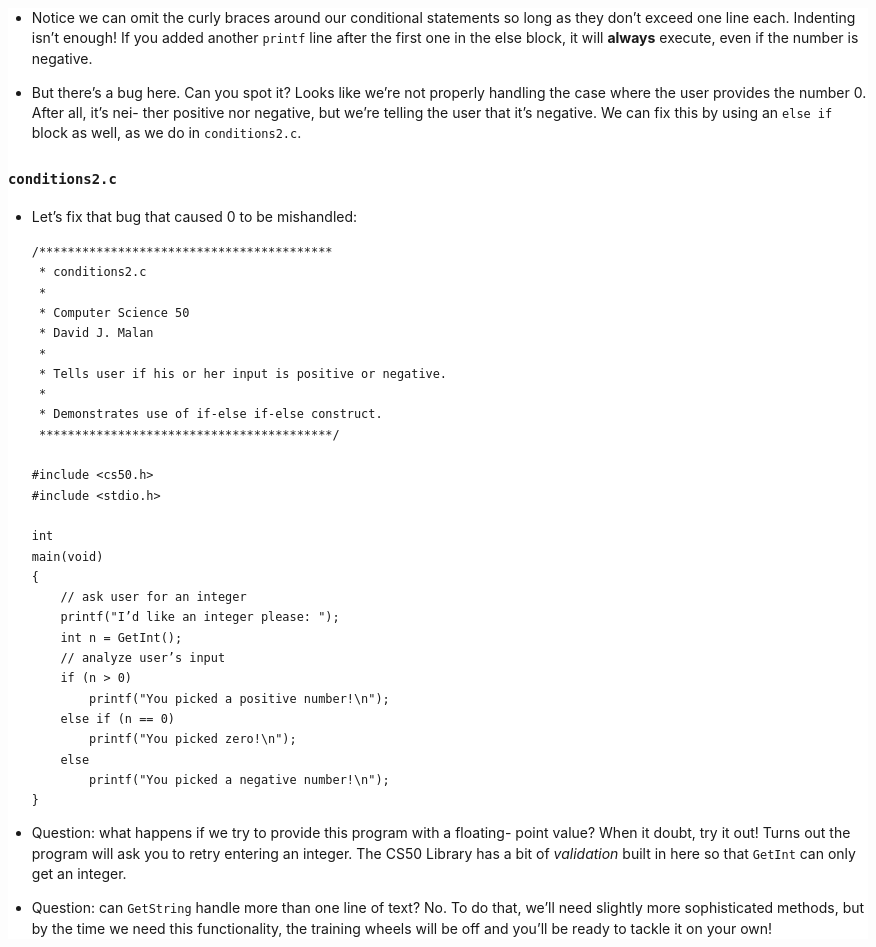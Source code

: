 * Notice we can omit the curly braces around our conditional statements so
long as they don’t exceed one line each. Indenting isn’t enough! If you
added another `printf` line after the first one in the else block, it will
**always** execute, even if the number is negative.

* But there’s a bug here. Can you spot it? Looks like we’re not properly
handling the case where the user provides the number 0. After all, it’s nei-
ther positive nor negative, but we’re telling the user that it’s negative. We
can fix this by using an `else if` block as well, as we do in `conditions2.c`.


### `conditions2.c`

* Let’s fix that bug that caused 0 to be mishandled:

      /*****************************************
       * conditions2.c
       *
       * Computer Science 50
       * David J. Malan
       *
       * Tells user if his or her input is positive or negative.
       *
       * Demonstrates use of if-else if-else construct.
       *****************************************/

      #include <cs50.h>
      #include <stdio.h>

      int
      main(void)
      {
          // ask user for an integer
          printf("I’d like an integer please: ");
          int n = GetInt();
          // analyze user’s input
          if (n > 0)
              printf("You picked a positive number!\n");
          else if (n == 0)
              printf("You picked zero!\n");
          else
              printf("You picked a negative number!\n");
      }

* Question: what happens if we try to provide this program with a floating-
point value? When it doubt, try it out! Turns out the program will ask
you to retry entering an integer. The CS50 Library has a bit of *validation*
built in here so that `GetInt` can only get an integer.

* Question: can `GetString` handle more than one line of text? No. To do
that, we’ll need slightly more sophisticated methods, but by the time we
need this functionality, the training wheels will be off and you’ll be ready
to tackle it on your own!

